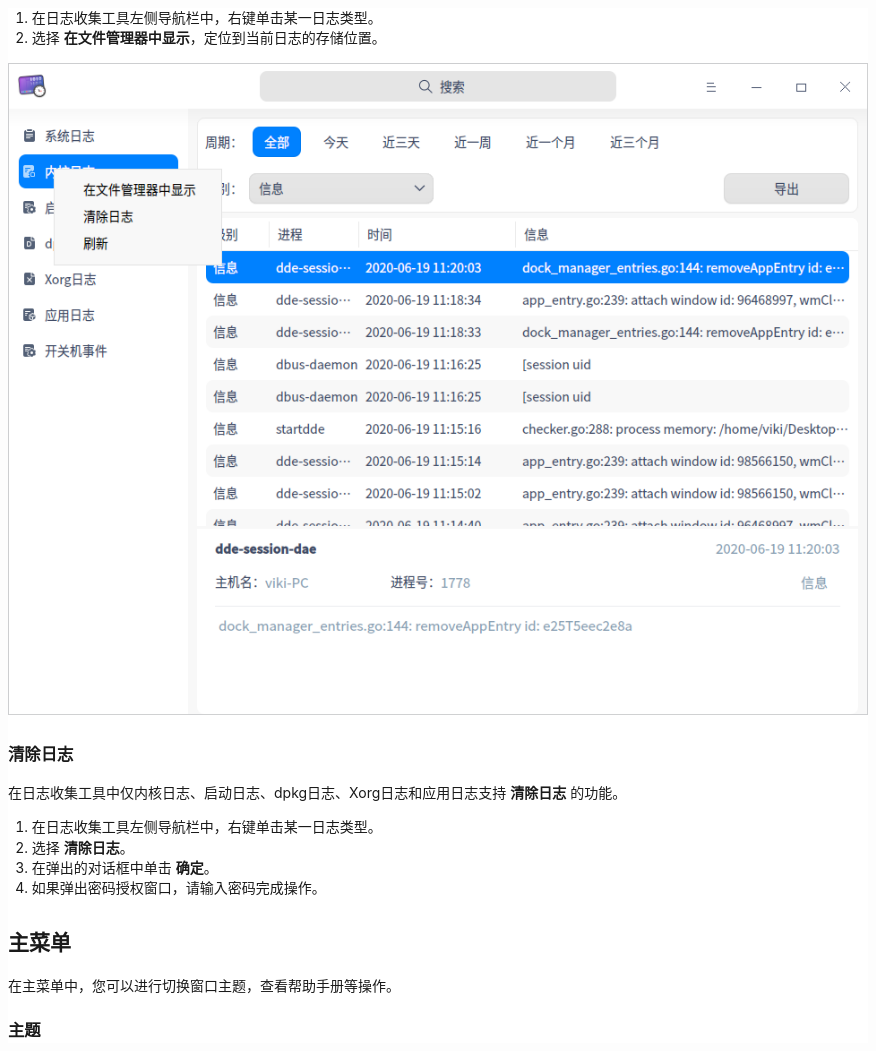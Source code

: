 1. 在日志收集工具左侧导航栏中，右键单击某一日志类型。
2. 选择 **在文件管理器中显示**，定位到当前日志的存储位置。

![0|right](jpg/right_click.png)

### 清除日志

在日志收集工具中仅内核日志、启动日志、dpkg日志、Xorg日志和应用日志支持 **清除日志** 的功能。
1. 在日志收集工具左侧导航栏中，右键单击某一日志类型。
2. 选择 **清除日志**。
3. 在弹出的对话框中单击 **确定**。
4. 如果弹出密码授权窗口，请输入密码完成操作。


## 主菜单

在主菜单中，您可以进行切换窗口主题，查看帮助手册等操作。

### 主题

